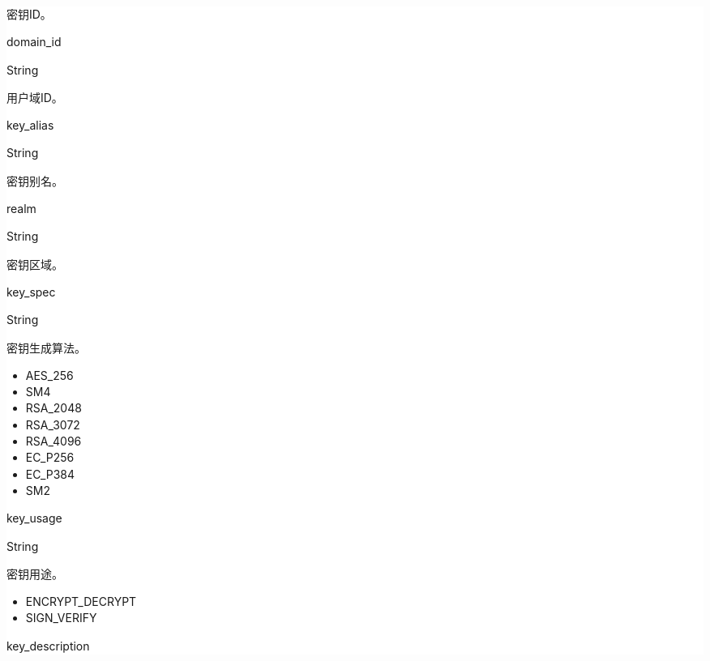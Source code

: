 <td class="cellrowborder" valign="top" width="60%" headers="mcps1.2.4.1.3 "><p id="p119463250497"><a name="p119463250497"></a><a name="p119463250497"></a>密钥ID。</p>
</td>
</tr>
<tr id="row0943925134919"><td class="cellrowborder" valign="top" width="20%" headers="mcps1.2.4.1.1 "><p id="p394614253498"><a name="p394614253498"></a><a name="p394614253498"></a>domain_id</p>
</td>
<td class="cellrowborder" valign="top" width="20%" headers="mcps1.2.4.1.2 "><p id="p1194613254490"><a name="p1194613254490"></a><a name="p1194613254490"></a>String</p>
</td>
<td class="cellrowborder" valign="top" width="60%" headers="mcps1.2.4.1.3 "><p id="p7947142514496"><a name="p7947142514496"></a><a name="p7947142514496"></a>用户域ID。</p>
</td>
</tr>
<tr id="row89432255499"><td class="cellrowborder" valign="top" width="20%" headers="mcps1.2.4.1.1 "><p id="p494782504918"><a name="p494782504918"></a><a name="p494782504918"></a>key_alias</p>
</td>
<td class="cellrowborder" valign="top" width="20%" headers="mcps1.2.4.1.2 "><p id="p4947825174911"><a name="p4947825174911"></a><a name="p4947825174911"></a>String</p>
</td>
<td class="cellrowborder" valign="top" width="60%" headers="mcps1.2.4.1.3 "><p id="p3947525194915"><a name="p3947525194915"></a><a name="p3947525194915"></a>密钥别名。</p>
</td>
</tr>
<tr id="row8943172519493"><td class="cellrowborder" valign="top" width="20%" headers="mcps1.2.4.1.1 "><p id="p179471725124917"><a name="p179471725124917"></a><a name="p179471725124917"></a>realm</p>
</td>
<td class="cellrowborder" valign="top" width="20%" headers="mcps1.2.4.1.2 "><p id="p1294882515499"><a name="p1294882515499"></a><a name="p1294882515499"></a>String</p>
</td>
<td class="cellrowborder" valign="top" width="60%" headers="mcps1.2.4.1.3 "><p id="p1494802594910"><a name="p1494802594910"></a><a name="p1494802594910"></a>密钥区域。</p>
</td>
</tr>
<tr id="row16943325194920"><td class="cellrowborder" valign="top" width="20%" headers="mcps1.2.4.1.1 "><p id="p89482025124910"><a name="p89482025124910"></a><a name="p89482025124910"></a>key_spec</p>
</td>
<td class="cellrowborder" valign="top" width="20%" headers="mcps1.2.4.1.2 "><p id="p1094816256494"><a name="p1094816256494"></a><a name="p1094816256494"></a>String</p>
</td>
<td class="cellrowborder" valign="top" width="60%" headers="mcps1.2.4.1.3 "><p id="p11949142513494"><a name="p11949142513494"></a><a name="p11949142513494"></a>密钥生成算法。</p>
<a name="ul1694916252495"></a><a name="ul1694916252495"></a><ul id="ul1694916252495"><li>AES_256</li><li>SM4</li><li>RSA_2048</li><li>RSA_3072</li><li>RSA_4096</li><li>EC_P256</li><li>EC_P384</li><li>SM2</li></ul>
</td>
</tr>
<tr id="row179441825174917"><td class="cellrowborder" valign="top" width="20%" headers="mcps1.2.4.1.1 "><p id="p1950142519498"><a name="p1950142519498"></a><a name="p1950142519498"></a>key_usage</p>
</td>
<td class="cellrowborder" valign="top" width="20%" headers="mcps1.2.4.1.2 "><p id="p5950162554911"><a name="p5950162554911"></a><a name="p5950162554911"></a>String</p>
</td>
<td class="cellrowborder" valign="top" width="60%" headers="mcps1.2.4.1.3 "><p id="p295092519498"><a name="p295092519498"></a><a name="p295092519498"></a>密钥用途。</p>
<a name="ul19511125104912"></a><a name="ul19511125104912"></a><ul id="ul19511125104912"><li>ENCRYPT_DECRYPT</li><li>SIGN_VERIFY</li></ul>
</td>
</tr>
<tr id="row994413254497"><td class="cellrowborder" valign="top" width="20%" headers="mcps1.2.4.1.1 "><p id="p29511425194918"><a name="p29511425194918"></a><a name="p29511425194918"></a>key_description</p>
</td>